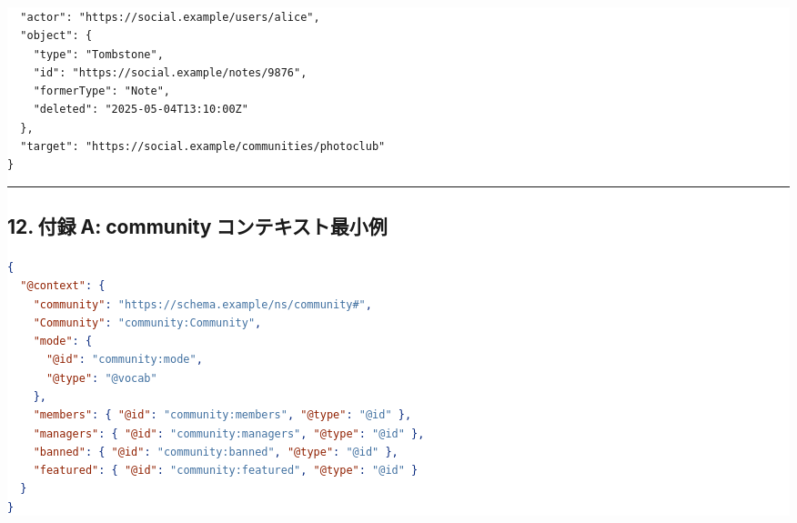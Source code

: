 ```jsonc
  "actor": "https://social.example/users/alice",
  "object": {
    "type": "Tombstone",
    "id": "https://social.example/notes/9876",
    "formerType": "Note",
    "deleted": "2025-05-04T13:10:00Z"
  },
  "target": "https://social.example/communities/photoclub"
}
```

---

## 12. 付録 A: community コンテキスト最小例

```json
{
  "@context": {
    "community": "https://schema.example/ns/community#",
    "Community": "community:Community",
    "mode": {
      "@id": "community:mode",
      "@type": "@vocab"
    },
    "members": { "@id": "community:members", "@type": "@id" },
    "managers": { "@id": "community:managers", "@type": "@id" },
    "banned": { "@id": "community:banned", "@type": "@id" },
    "featured": { "@id": "community:featured", "@type": "@id" }
  }
}
```